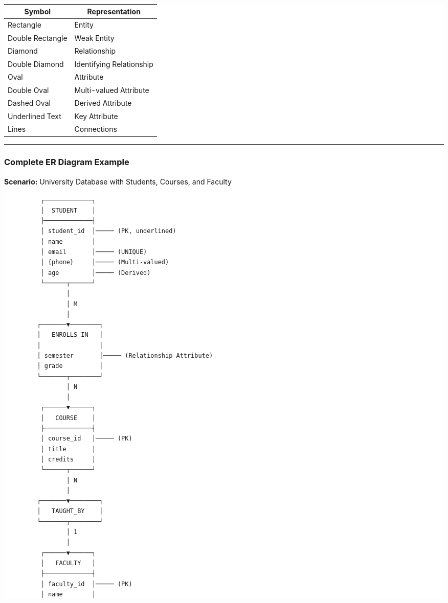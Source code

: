 
| Symbol | Representation |
|--------|----------------|
| Rectangle | Entity |
| Double Rectangle | Weak Entity |
| Diamond | Relationship |
| Double Diamond | Identifying Relationship |
| Oval | Attribute |
| Double Oval | Multi-valued Attribute |
| Dashed Oval | Derived Attribute |
| Underlined Text | Key Attribute |
| Lines | Connections |

---

### Complete ER Diagram Example

**Scenario:** University Database with Students, Courses, and Faculty

```
          ┌─────────────┐
          │  STUDENT    │
          ├─────────────┤
          │ student_id  │───── (PK, underlined)
          │ name        │
          │ email       │───── (UNIQUE)
          │ {phone}     │───── (Multi-valued)
          │ age         │───── (Derived)
          └──────┬──────┘
                 │
                 │ M
                 │
         ┌───────▼────────┐
         │   ENROLLS_IN   │
         │                │
         │ semester       │───── (Relationship Attribute)
         │ grade          │
         └───────┬────────┘
                 │ N
                 │
          ┌──────▼──────┐
          │   COURSE    │
          ├─────────────┤
          │ course_id   │───── (PK)
          │ title       │
          │ credits     │
          └──────┬──────┘
                 │ N
                 │
         ┌───────▼────────┐
         │   TAUGHT_BY    │
         └───────┬────────┘
                 │ 1
                 │
          ┌──────▼──────┐
          │   FACULTY   │
          ├─────────────┤
          │ faculty_id  │───── (PK)
          │ name        │
```